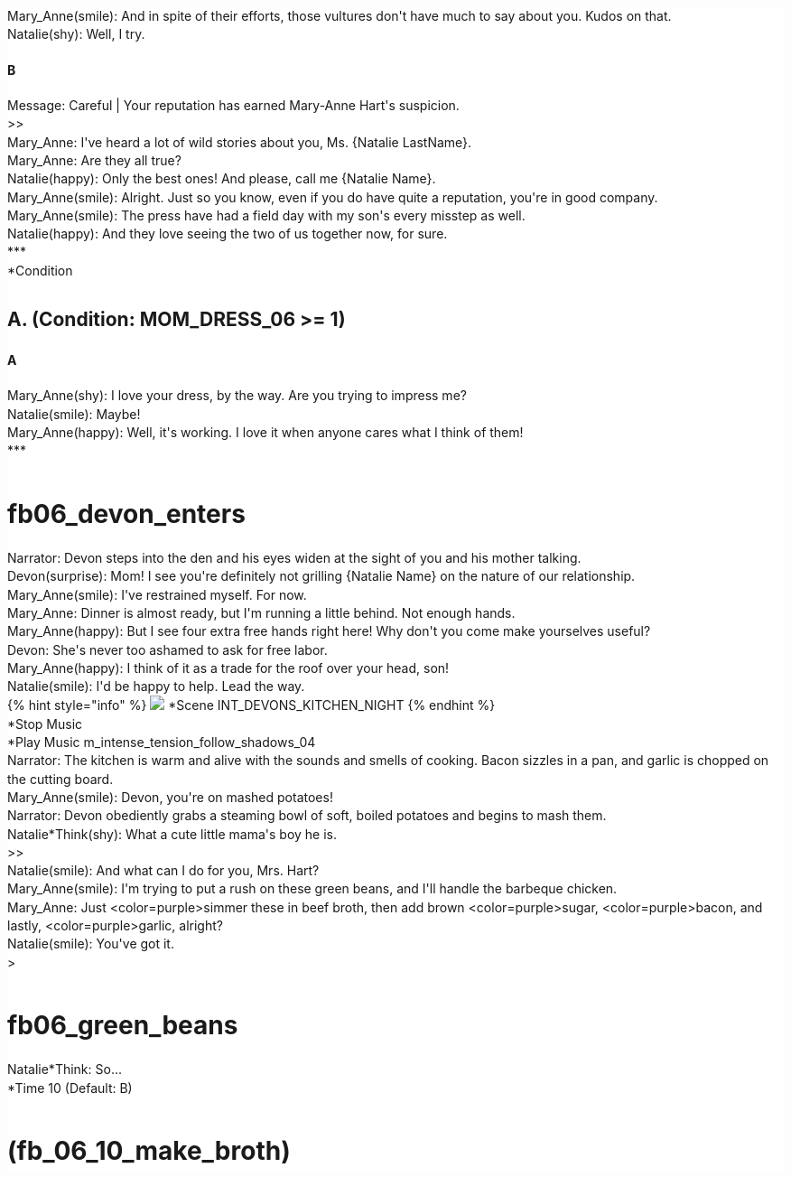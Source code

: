 Mary_Anne(smile): And in spite of their efforts, those vultures don't have much to say about you. Kudos on that.  
Natalie(shy): Well, I try.  
#### B  
Message: Careful | Your reputation has earned Mary-Anne Hart's suspicion.  
\>>  
Mary_Anne: I've heard a lot of wild stories about you, Ms. {Natalie LastName}.  
Mary_Anne: Are they all true?  
Natalie(happy): Only the best ones! And please, call me {Natalie Name}.  
Mary_Anne(smile): Alright. Just so you know, even if you do have quite a reputation, you're in good company.  
Mary_Anne(smile): The press have had a field day with my son's every misstep as well.  
Natalie(happy): And they love seeing the two of us together now, for sure.  
\***  
\*Condition  
## A. (Condition: MOM_DRESS_06 >= 1)  
#### A  
Mary_Anne(shy): I love your dress, by the way. Are you trying to impress me?  
Natalie(smile): Maybe!  
Mary_Anne(happy): Well, it's working. I love it when anyone cares what I think of them!  
\***  
# fb06_devon_enters  
Narrator: Devon steps into the den and his eyes widen at the sight of you and his mother talking.  
Devon(surprise): Mom! I see you're definitely not grilling {Natalie Name} on the nature of our relationship.  
Mary_Anne(smile): I've restrained myself. For now.  
Mary_Anne: Dinner is almost ready, but I'm running a little behind. Not enough hands.  
Mary_Anne(happy): But I see four extra free hands right here! Why don't you come make yourselves useful?  
Devon: She's never too ashamed to ask for free labor.  
Mary_Anne(happy): I think of it as a trade for the roof over your head, son!  
Natalie(smile): I'd be happy to help. Lead the way.  
{% hint style="info" %}
<img src='https://ustories.saiyunyx.com/update/CDN_C/CDN/BGPics/bg_city_pastoralism_kitchen_night.jpg-story' width='60'>
\*Scene INT_DEVONS_KITCHEN_NIGHT
{% endhint %}  
\*Stop Music  
\*Play Music m_intense_tension_follow_shadows_04  
Narrator: The kitchen is warm and alive with the sounds and smells of cooking. Bacon sizzles in a pan, and garlic is chopped on the cutting board.  
Mary_Anne(smile): Devon, you're on mashed potatoes!  
Narrator: Devon obediently grabs a steaming bowl of soft, boiled potatoes and begins to mash them.  
Natalie*Think(shy): What a cute little mama's boy he is.  
\>>  
Natalie(smile): And what can I do for you, Mrs. Hart?  
Mary_Anne(smile): I'm trying to put a rush on these green beans, and I'll handle the barbeque chicken.  
Mary_Anne: Just <color=purple>simmer</color> these in beef broth, then add brown <color=purple>sugar</color>, <color=purple>bacon</color>, and lastly, <color=purple>garlic</color>, alright?  
Natalie(smile): You've got it.  
\>  
# fb06_green_beans  
Natalie*Think: So...  
\*Time 10 (Default: B)  
# (fb_06_10_make_broth)  